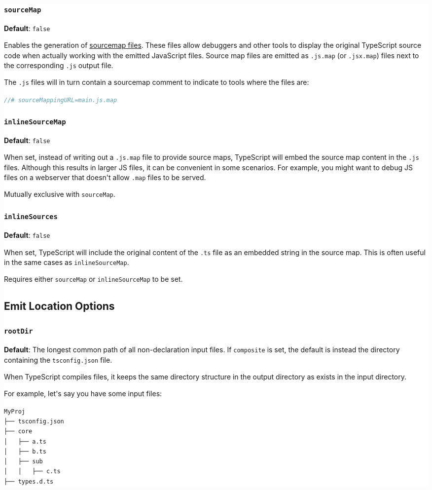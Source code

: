 ### `sourceMap`

**Default**: `false`

Enables the generation of [sourcemap files](https://developer.mozilla.org/en-US/docs/Tools/Debugger/How_to/Use_a_source_map).
These files allow debuggers and other tools to display the original TypeScript source code when actually working with the emitted JavaScript files.
Source map files are emitted as `.js.map` (or `.jsx.map`) files next to the corresponding `.js` output file.

The `.js` files will in turn contain a sourcemap comment to indicate to tools where the files are:
```js
//# sourceMappingURL=main.js.map
```

### `inlineSourceMap`

**Default**: `false`

When set, instead of writing out a `.js.map` file to provide source maps, TypeScript will embed the source map content in the `.js` files.
Although this results in larger JS files, it can be convenient in some scenarios.
For example, you might want to debug JS files on a webserver that doesn't allow `.map` files to be served.

Mutually exclusive with `sourceMap`.

### `inlineSources`

**Default**: `false`

When set, TypeScript will include the original content of the `.ts` file as an embedded string in the source map.
This is often useful in the same cases as `inlineSourceMap`.

Requires either `sourceMap` or `inlineSourceMap` to be set.

## Emit Location Options

### `rootDir`

**Default**: The longest common path of all non-declaration input files. If `composite` is set, the default is instead the directory containing the `tsconfig.json` file.

When TypeScript compiles files, it keeps the same directory structure in the output directory as exists in the input directory.

For example, let's say you have some input files:

```
MyProj
├── tsconfig.json
├── core
│   ├── a.ts
│   ├── b.ts
│   ├── sub
│   │   ├── c.ts
├── types.d.ts
```
